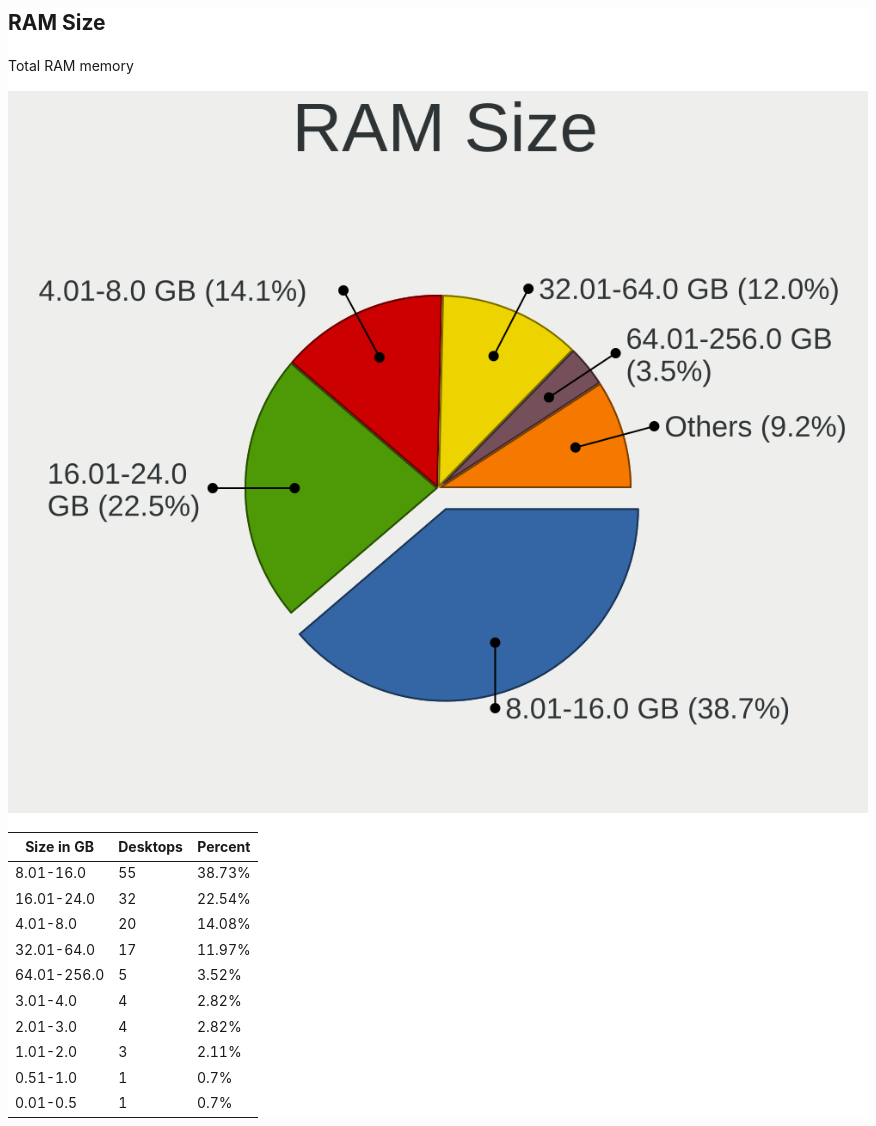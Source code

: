 RAM Size
--------

Total RAM memory

![RAM Size](./images/pie_chart_bsd/node_ram_total.svg)


| Size in GB  | Desktops | Percent |
|-------------|----------|---------|
| 8.01-16.0   | 55       | 38.73%  |
| 16.01-24.0  | 32       | 22.54%  |
| 4.01-8.0    | 20       | 14.08%  |
| 32.01-64.0  | 17       | 11.97%  |
| 64.01-256.0 | 5        | 3.52%   |
| 3.01-4.0    | 4        | 2.82%   |
| 2.01-3.0    | 4        | 2.82%   |
| 1.01-2.0    | 3        | 2.11%   |
| 0.51-1.0    | 1        | 0.7%    |
| 0.01-0.5    | 1        | 0.7%    |

